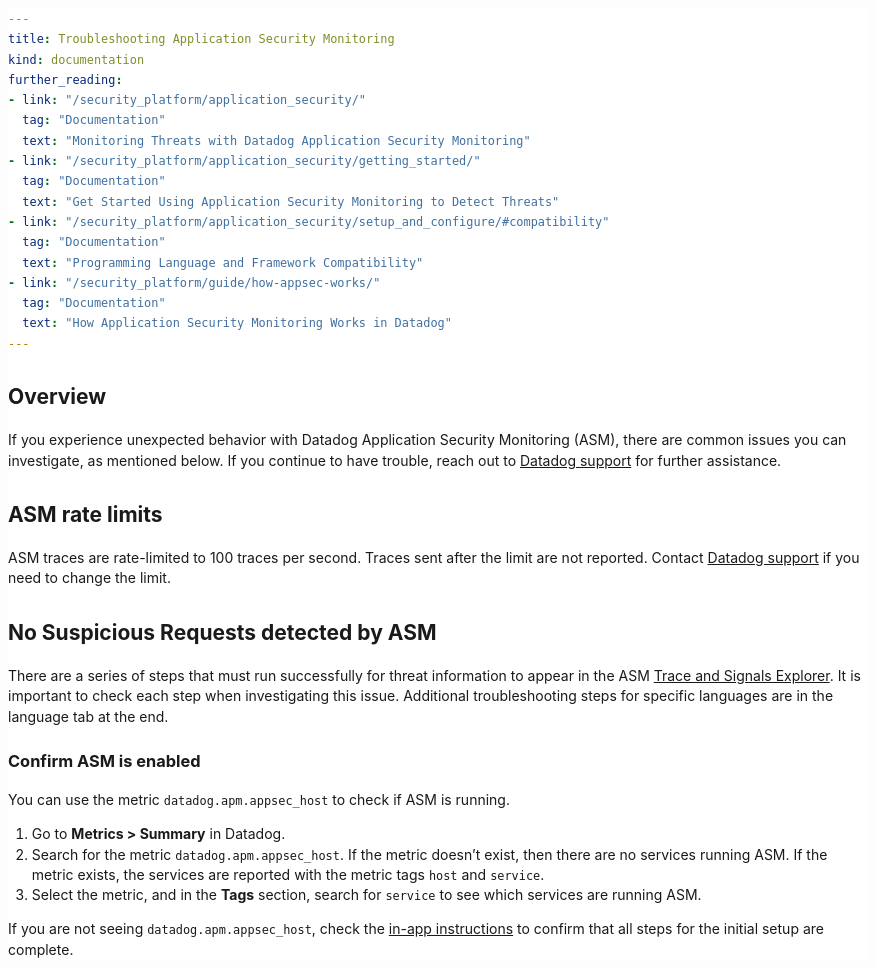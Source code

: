 ```yaml
---
title: Troubleshooting Application Security Monitoring
kind: documentation
further_reading:
- link: "/security_platform/application_security/"
  tag: "Documentation"
  text: "Monitoring Threats with Datadog Application Security Monitoring"
- link: "/security_platform/application_security/getting_started/"
  tag: "Documentation"
  text: "Get Started Using Application Security Monitoring to Detect Threats"
- link: "/security_platform/application_security/setup_and_configure/#compatibility"
  tag: "Documentation"
  text: "Programming Language and Framework Compatibility"
- link: "/security_platform/guide/how-appsec-works/"
  tag: "Documentation"
  text: "How Application Security Monitoring Works in Datadog"
---
```



## Overview

If you experience unexpected behavior with Datadog Application Security Monitoring (ASM), there are common issues you can investigate, as mentioned below. If you continue to have trouble, reach out to [Datadog support][1] for further assistance.

## ASM rate limits

ASM traces are rate-limited to 100 traces per second. Traces sent after the limit are not reported. Contact [Datadog support][1] if you need to change the limit.

## No Suspicious Requests detected by ASM

There are a series of steps that must run successfully for threat information to appear in the ASM [Trace and Signals Explorer][2]. It is important to check each step when investigating this issue. Additional troubleshooting steps for specific languages are in the language tab at the end.

### Confirm ASM is enabled

You can use the metric `datadog.apm.appsec_host` to check if ASM is running.

1. Go to **Metrics > Summary** in Datadog.
2. Search for the metric `datadog.apm.appsec_host`. If the metric doesn’t exist, then there are no services running ASM. If the metric exists, the services are reported with the metric tags `host` and `service`.
3. Select the metric, and in the **Tags** section, search for `service` to see which services are running ASM.

If you are not seeing `datadog.apm.appsec_host`, check the [in-app instructions][3] to confirm that all steps for the initial setup are complete.


[1]: /security_platform/application_security/setup_and_configure/
[1]: /security_platform/application_security/setup_and_configure/
[1]: /security_platform/application_security/setup_and_configure/
[1]: /security_platform/application_security/setup_and_configure/
[2]: https://pkg.go.dev/gopkg.in/DataDog/dd-trace-go.v1/contrib/google.golang.org/grpc#example-package-Server
[3]: https://pkg.go.dev/gopkg.in/DataDog/dd-trace-go.v1/contrib/net/http#example-package
[4]: https://pkg.go.dev/gopkg.in/DataDog/dd-trace-go.v1/contrib/gorilla/mux#example-package
[5]: https://pkg.go.dev/gopkg.in/DataDog/dd-trace-go.v1/contrib/labstack/echo.v4#example-package
[6]: https://pkg.go.dev/gopkg.in/DataDog/dd-trace-go.v1/contrib/go-chi/chi.v5#example-package
[7]: https://github.com/DataDog/dd-trace-go/issues/new?title=Missing%20appsec%20framework%20support
[1]: /security_platform/application_security/setup_and_configure/
[1]: /security_platform/application_security/setup_and_configure/
[2]: /tracing/setup_overview/setup/ruby/#rack
[3]: https://github.com/DataDog/dd-trace-rb/blob/master/docs/UpgradeGuide.md#from-0x-to-10
[4]: /tracing/setup_overview/setup/ruby/#rails
[5]: /tracing/setup_overview/setup/ruby/#sinatra
[1]: https://www.slf4j.org/
[1]: https://docs.docker.com/storage/volumes/
[1]: /tracing/troubleshooting/tracer_startup_logs/
[1]: https://github.com/DataDog/dd-trace-js/blob/master/MIGRATING.md
[2]: https://app.datadoghq.com/security/appsec/
[3]: /tracing/troubleshooting/tracer_startup_logs/
[4]: /security_platform/application_security/getting_started/nodejs/?tab=dockercli
[5]: /tracing/troubleshooting/
[2]: https://app.datadoghq.com/security/appsec/
[3]: /tracing/troubleshooting/tracer_startup_logs/
[4]: /security_platform/application_security/getting_started/nodejs/?tab=dockercli
[5]: /tracing/troubleshooting/
[1]: https://app.datadoghq.com/security/appsec/
[2]: /tracing/troubleshooting/#tracer-debug-logs
[1]: /help/
[2]: https://app.datadoghq.com/security/appsec/
[3]: https://app.datadoghq.com/security/appsec?instructions=all
[4]: /tracing/troubleshooting/
[5]: /tracing/troubleshooting/#confirm-apm-setup-and-agent-status
[6]: /tracing/troubleshooting/connection_errors/
[7]: /security_platform/default_rules/security-scan-detected/
[8]: /tracing/troubleshooting/tracer_startup_logs/
[9]: /tracing/visualization/#spans
[10]: /tracing/troubleshooting/#tracer-debug-logs